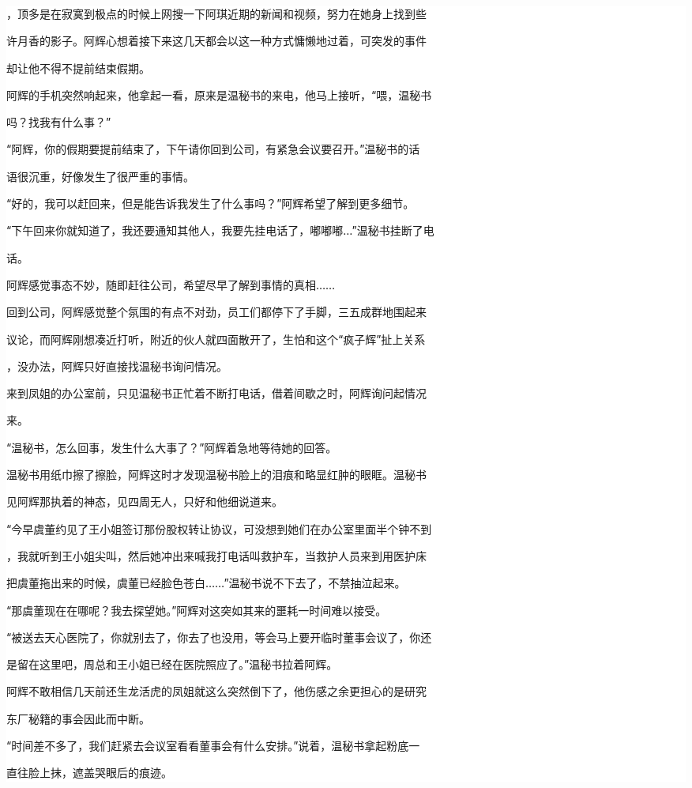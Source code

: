 ，顶多是在寂寞到极点的时候上网搜一下阿琪近期的新闻和视频，努力在她身上找到些

许月香的影子。阿辉心想着接下来这几天都会以这一种方式慵懒地过着，可突发的事件

却让他不得不提前结束假期。

阿辉的手机突然响起来，他拿起一看，原来是温秘书的来电，他马上接听，“喂，温秘书

吗？找我有什么事？”



“阿辉，你的假期要提前结束了，下午请你回到公司，有紧急会议要召开。”温秘书的话

语很沉重，好像发生了很严重的事情。



“好的，我可以赶回来，但是能告诉我发生了什么事吗？”阿辉希望了解到更多细节。

“下午回来你就知道了，我还要通知其他人，我要先挂电话了，嘟嘟嘟…”温秘书挂断了电

话。

阿辉感觉事态不妙，随即赶往公司，希望尽早了解到事情的真相……

回到公司，阿辉感觉整个氛围的有点不对劲，员工们都停下了手脚，三五成群地围起来

议论，而阿辉刚想凑近打听，附近的伙人就四面散开了，生怕和这个“疯子辉”扯上关系

，没办法，阿辉只好直接找温秘书询问情况。

来到凤姐的办公室前，只见温秘书正忙着不断打电话，借着间歇之时，阿辉询问起情况

来。



“温秘书，怎么回事，发生什么大事了？”阿辉着急地等待她的回答。



温秘书用纸巾擦了擦脸，阿辉这时才发现温秘书脸上的泪痕和略显红肿的眼眶。温秘书

见阿辉那执着的神态，见四周无人，只好和他细说道来。

“今早虞董约见了王小姐签订那份股权转让协议，可没想到她们在办公室里面半个钟不到

，我就听到王小姐尖叫，然后她冲出来喊我打电话叫救护车，当救护人员来到用医护床

把虞董拖出来的时候，虞董已经脸色苍白……”温秘书说不下去了，不禁抽泣起来。



“那虞董现在在哪呢？我去探望她。”阿辉对这突如其来的噩耗一时间难以接受。

“被送去天心医院了，你就别去了，你去了也没用，等会马上要开临时董事会议了，你还

是留在这里吧，周总和王小姐已经在医院照应了。”温秘书拉着阿辉。



阿辉不敢相信几天前还生龙活虎的凤姐就这么突然倒下了，他伤感之余更担心的是研究

东厂秘籍的事会因此而中断。

“时间差不多了，我们赶紧去会议室看看董事会有什么安排。”说着，温秘书拿起粉底一

直往脸上抹，遮盖哭眼后的痕迹。
